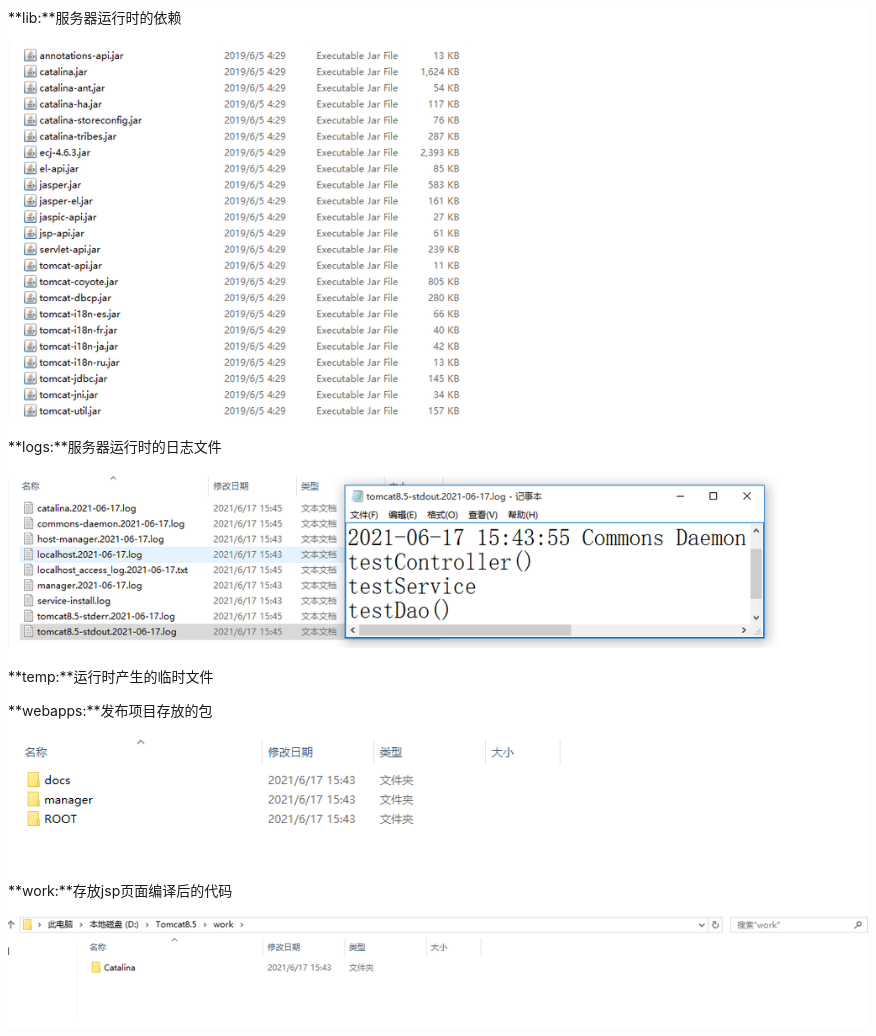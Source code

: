 **lib:**服务器运行时的依赖

![image-20210617170706351](WEB开发（Servlet+JSP）.assets/image-20210617170706351.png)

**logs:**服务器运行时的日志文件

![image-20210617170831794](WEB开发（Servlet+JSP）.assets/image-20210617170831794.png)

**temp:**运行时产生的临时文件

**webapps:**发布项目存放的包

![image-20210617170925540](WEB开发（Servlet+JSP）.assets/image-20210617170925540.png)

**work:**存放jsp页面编译后的代码

![image-20210617171008719](WEB开发（Servlet+JSP）.assets/image-20210617171008719.png)
